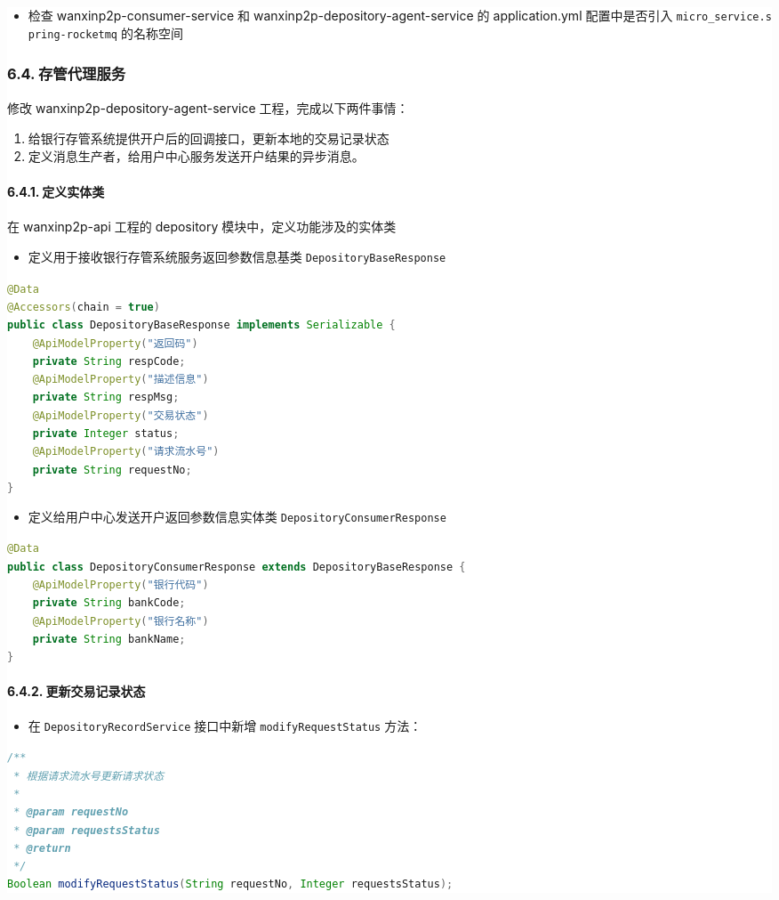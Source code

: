 - 检查 wanxinp2p-consumer-service 和 wanxinp2p-depository-agent-service 的 application.yml 配置中是否引入 `micro_service.spring-rocketmq` 的名称空间

### 6.4. 存管代理服务

修改 wanxinp2p-depository-agent-service 工程，完成以下两件事情：

1. 给银行存管系统提供开户后的回调接口，更新本地的交易记录状态
2. 定义消息生产者，给用户中心服务发送开户结果的异步消息。

#### 6.4.1. 定义实体类

在 wanxinp2p-api 工程的 depository 模块中，定义功能涉及的实体类

- 定义用于接收银行存管系统服务返回参数信息基类 `DepositoryBaseResponse`

```java
@Data
@Accessors(chain = true)
public class DepositoryBaseResponse implements Serializable {
    @ApiModelProperty("返回码")
    private String respCode;
    @ApiModelProperty("描述信息")
    private String respMsg;
    @ApiModelProperty("交易状态")
    private Integer status;
    @ApiModelProperty("请求流水号")
    private String requestNo;
}
```

- 定义给用户中心发送开户返回参数信息实体类 `DepositoryConsumerResponse`

```java
@Data
public class DepositoryConsumerResponse extends DepositoryBaseResponse {
    @ApiModelProperty("银行代码")
    private String bankCode;
    @ApiModelProperty("银行名称")
    private String bankName;
}
```

#### 6.4.2. 更新交易记录状态

- 在 `DepositoryRecordService` 接口中新增 `modifyRequestStatus` 方法：

```java
/**
 * 根据请求流水号更新请求状态
 *
 * @param requestNo
 * @param requestsStatus
 * @return
 */
Boolean modifyRequestStatus(String requestNo, Integer requestsStatus);
```

